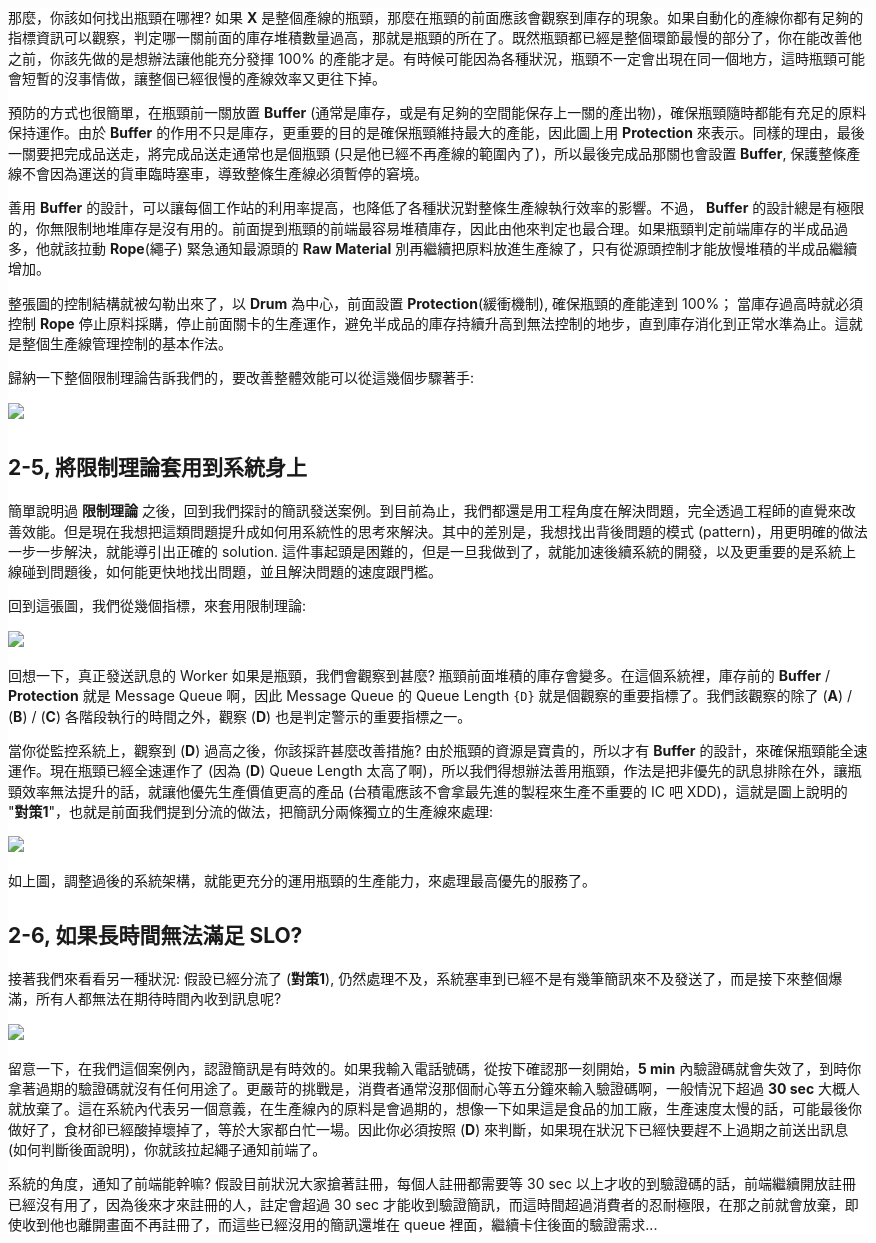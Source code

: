 那麼，你該如何找出瓶頸在哪裡? 如果 **X** 是整個產線的瓶頸，那麼在瓶頸的前面應該會觀察到庫存的現象。如果自動化的產線你都有足夠的指標資訊可以觀察，判定哪一關前面的庫存堆積數量過高，那就是瓶頸的所在了。既然瓶頸都已經是整個環節最慢的部分了，你在能改善他之前，你該先做的是想辦法讓他能充分發揮 100% 的產能才是。有時候可能因為各種狀況，瓶頸不一定會出現在同一個地方，這時瓶頸可能會短暫的沒事情做，讓整個已經很慢的產線效率又更往下掉。

預防的方式也很簡單，在瓶頸前一關放置 **Buffer** (通常是庫存，或是有足夠的空間能保存上一關的產出物)，確保瓶頸隨時都能有充足的原料保持運作。由於 **Buffer** 的作用不只是庫存，更重要的目的是確保瓶頸維持最大的產能，因此圖上用 **Protection** 來表示。同樣的理由，最後一關要把完成品送走，將完成品送走通常也是個瓶頸 (只是他已經不再產線的範圍內了)，所以最後完成品那關也會設置 **Buffer**, 保護整條產線不會因為運送的貨車臨時塞車，導致整條生產線必須暫停的窘境。

善用 **Buffer** 的設計，可以讓每個工作站的利用率提高，也降低了各種狀況對整條生產線執行效率的影響。不過， **Buffer** 的設計總是有極限的，你無限制地堆庫存是沒有用的。前面提到瓶頸的前端最容易堆積庫存，因此由他來判定也最合理。如果瓶頸判定前端庫存的半成品過多，他就該拉動 **Rope**(繩子) 緊急通知最源頭的 **Raw Material** 別再繼續把原料放進生產線了，只有從源頭控制才能放慢堆積的半成品繼續增加。

整張圖的控制結構就被勾勒出來了，以 **Drum** 為中心，前面設置  **Protection**(緩衝機制), 確保瓶頸的產能達到 100%； 當庫存過高時就必須控制 **Rope** 停止原料採購，停止前面關卡的生產運作，避免半成品的庫存持續升高到無法控制的地步，直到庫存消化到正常水準為止。這就是整個生產線管理控制的基本作法。

歸納一下整個限制理論告訴我們的，要改善整體效能可以從這幾個步驟著手:

![](/images/2021-06-04-slo/page42.png)


## 2-5, 將限制理論套用到系統身上

簡單說明過 **限制理論** 之後，回到我們探討的簡訊發送案例。到目前為止，我們都還是用工程角度在解決問題，完全透過工程師的直覺來改善效能。但是現在我想把這類問題提升成如何用系統性的思考來解決。其中的差別是，我想找出背後問題的模式 (pattern)，用更明確的做法一步一步解決，就能導引出正確的 solution. 這件事起頭是困難的，但是一旦我做到了，就能加速後續系統的開發，以及更重要的是系統上線碰到問題後，如何能更快地找出問題，並且解決問題的速度跟門檻。

回到這張圖，我們從幾個指標，來套用限制理論:

![](/images/2021-06-04-slo/page43.png)

回想一下，真正發送訊息的 Worker 如果是瓶頸，我們會觀察到甚麼? 瓶頸前面堆積的庫存會變多。在這個系統裡，庫存前的 **Buffer** / **Protection** 就是 Message Queue 啊，因此 Message Queue 的 Queue Length `{D}` 就是個觀察的重要指標了。我們該觀察的除了 (**A**) / (**B**) / (**C**) 各階段執行的時間之外，觀察 (**D**) 也是判定警示的重要指標之一。

當你從監控系統上，觀察到 (**D**) 過高之後，你該採許甚麼改善措施? 由於瓶頸的資源是寶貴的，所以才有 **Buffer** 的設計，來確保瓶頸能全速運作。現在瓶頸已經全速運作了 (因為 (**D**) Queue Length 太高了啊)，所以我們得想辦法善用瓶頸，作法是把非優先的訊息排除在外，讓瓶頸效率無法提升的話，就讓他優先生產價值更高的產品 (台積電應該不會拿最先進的製程來生產不重要的 IC 吧 XDD)，這就是圖上說明的 "**對策1**"，也就是前面我們提到分流的做法，把簡訊分兩條獨立的生產線來處理:

![](/images/2021-06-04-slo/page45.png)

如上圖，調整過後的系統架構，就能更充分的運用瓶頸的生產能力，來處理最高優先的服務了。


## 2-6, 如果長時間無法滿足 SLO?

接著我們來看看另一種狀況: 假設已經分流了 (**對策1**), 仍然處理不及，系統塞車到已經不是有幾筆簡訊來不及發送了，而是接下來整個爆滿，所有人都無法在期待時間內收到訊息呢?

![](/images/2021-06-04-slo/page47.png)


留意一下，在我們這個案例內，認證簡訊是有時效的。如果我輸入電話號碼，從按下確認那一刻開始，**5 min** 內驗證碼就會失效了，到時你拿著過期的驗證碼就沒有任何用途了。更嚴苛的挑戰是，消費者通常沒那個耐心等五分鐘來輸入驗證碼啊，一般情況下超過 **30 sec** 大概人就放棄了。這在系統內代表另一個意義，在生產線內的原料是會過期的，想像一下如果這是食品的加工廠，生產速度太慢的話，可能最後你做好了，食材卻已經酸掉壞掉了，等於大家都白忙一場。因此你必須按照 (**D**) 來判斷，如果現在狀況下已經快要趕不上過期之前送出訊息 (如何判斷後面說明)，你就該拉起繩子通知前端了。

系統的角度，通知了前端能幹嘛? 假設目前狀況大家搶著註冊，每個人註冊都需要等 30 sec 以上才收的到驗證碼的話，前端繼續開放註冊已經沒有用了，因為後來才來註冊的人，註定會超過 30 sec 才能收到驗證簡訊，而這時間超過消費者的忍耐極限，在那之前就會放棄，即使收到他也離開畫面不再註冊了，而這些已經沒用的簡訊還堆在 queue 裡面，繼續卡住後面的驗證需求...
